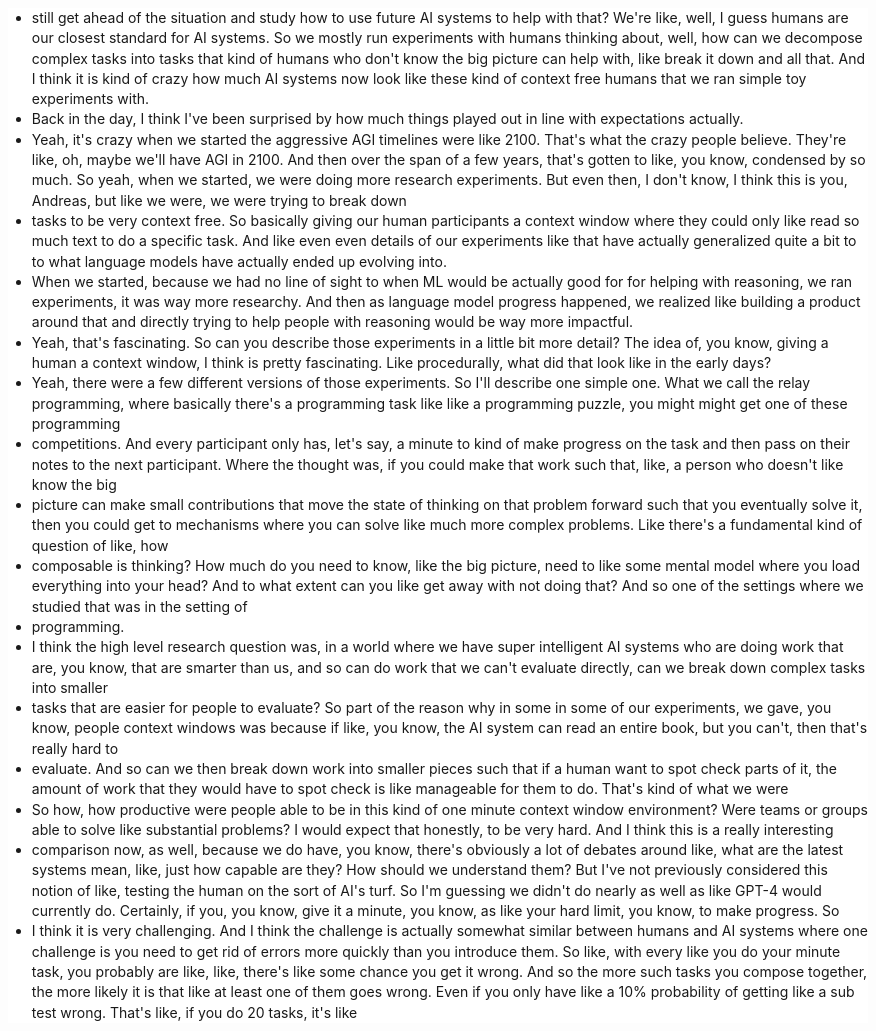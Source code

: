 *  still get ahead of the situation and study how to use future AI systems to help with that? We're like, well, I guess humans are our closest standard for AI systems. So we mostly run experiments with humans thinking about, well, how can we decompose complex tasks into tasks that kind of humans who don't know the big picture can help with, like break it down and all that. And I think it is kind of crazy how much AI systems now look like these kind of context free humans that we ran simple toy experiments with.
*  Back in the day, I think I've been surprised by how much things played out in line with expectations actually.
*  Yeah, it's crazy when we started the aggressive AGI timelines were like 2100. That's what the crazy people believe. They're like, oh, maybe we'll have AGI in 2100. And then over the span of a few years, that's gotten to like, you know, condensed by so much. So yeah, when we started, we were doing more research experiments. But even then, I don't know, I think this is you, Andreas, but like we were, we were trying to break down
*  tasks to be very context free. So basically giving our human participants a context window where they could only like read so much text to do a specific task. And like even even details of our experiments like that have actually generalized quite a bit to to what language models have actually ended up evolving into.
*  When we started, because we had no line of sight to when ML would be actually good for for helping with reasoning, we ran experiments, it was way more researchy. And then as language model progress happened, we realized like building a product around that and directly trying to help people with reasoning would be way more impactful.
*  Yeah, that's fascinating. So can you describe those experiments in a little bit more detail? The idea of, you know, giving a human a context window, I think is pretty fascinating. Like procedurally, what did that look like in the early days?
*  Yeah, there were a few different versions of those experiments. So I'll describe one simple one. What we call the relay programming, where basically there's a programming task like like a programming puzzle, you might might get one of these programming
*  competitions. And every participant only has, let's say, a minute to kind of make progress on the task and then pass on their notes to the next participant. Where the thought was, if you could make that work such that, like, a person who doesn't like know the big
*  picture can make small contributions that move the state of thinking on that problem forward such that you eventually solve it, then you could get to mechanisms where you can solve like much more complex problems. Like there's a fundamental kind of question of like, how
*  composable is thinking? How much do you need to know, like the big picture, need to like some mental model where you load everything into your head? And to what extent can you like get away with not doing that? And so one of the settings where we studied that was in the setting of
*  programming.
*  I think the high level research question was, in a world where we have super intelligent AI systems who are doing work that are, you know, that are smarter than us, and so can do work that we can't evaluate directly, can we break down complex tasks into smaller
*  tasks that are easier for people to evaluate? So part of the reason why in some in some of our experiments, we gave, you know, people context windows was because if like, you know, the AI system can read an entire book, but you can't, then that's really hard to
*  evaluate. And so can we then break down work into smaller pieces such that if a human want to spot check parts of it, the amount of work that they would have to spot check is like manageable for them to do. That's kind of what we were
*  So how, how productive were people able to be in this kind of one minute context window environment? Were teams or groups able to solve like substantial problems? I would expect that honestly, to be very hard. And I think this is a really interesting
*  comparison now, as well, because we do have, you know, there's obviously a lot of debates around like, what are the latest systems mean, like, just how capable are they? How should we understand them? But I've not previously considered this notion of like, testing the human on the sort of AI's turf. So I'm guessing we didn't do nearly as well as like GPT-4 would currently do. Certainly, if you, you know, give it a minute, you know, as like your hard limit, you know, to make progress. So
*  I think it is very challenging. And I think the challenge is actually somewhat similar between humans and AI systems where one challenge is you need to get rid of errors more quickly than you introduce them. So like, with every like you do your minute task, you probably are like, like, there's like some chance you get it wrong. And so the more such tasks you compose together, the more likely it is that like at least one of them goes wrong. Even if you only have like a 10% probability of getting like a sub test wrong. That's like, if you do 20 tasks, it's like